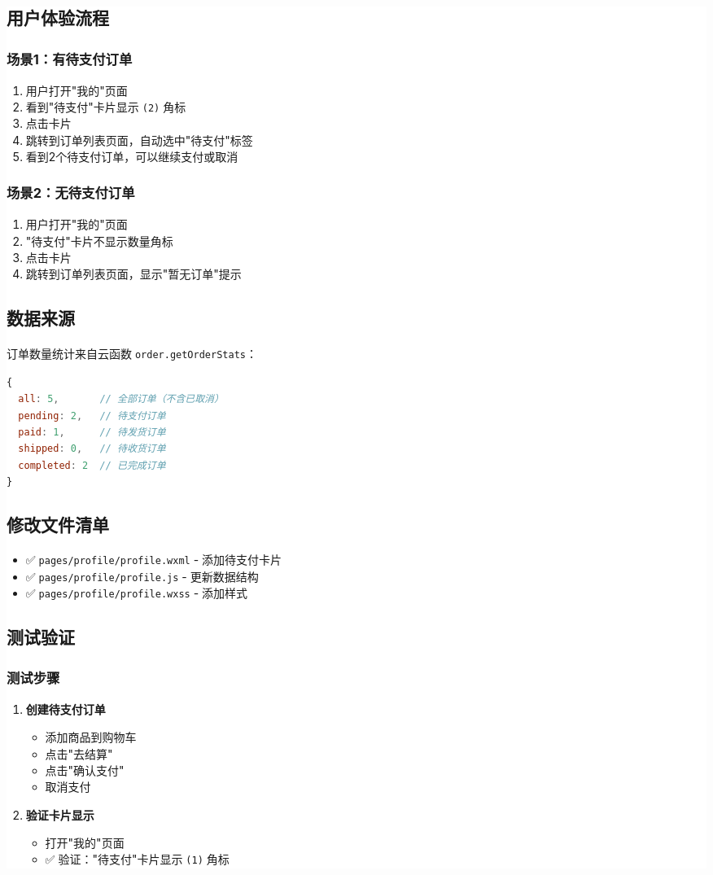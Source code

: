 ## 用户体验流程

### 场景1：有待支付订单

1. 用户打开"我的"页面
2. 看到"待支付"卡片显示 `(2)` 角标
3. 点击卡片
4. 跳转到订单列表页面，自动选中"待支付"标签
5. 看到2个待支付订单，可以继续支付或取消

### 场景2：无待支付订单

1. 用户打开"我的"页面
2. "待支付"卡片不显示数量角标
3. 点击卡片
4. 跳转到订单列表页面，显示"暂无订单"提示

## 数据来源

订单数量统计来自云函数 `order.getOrderStats`：

```javascript
{
  all: 5,       // 全部订单（不含已取消）
  pending: 2,   // 待支付订单
  paid: 1,      // 待发货订单
  shipped: 0,   // 待收货订单
  completed: 2  // 已完成订单
}
```

## 修改文件清单

- ✅ `pages/profile/profile.wxml` - 添加待支付卡片
- ✅ `pages/profile/profile.js` - 更新数据结构
- ✅ `pages/profile/profile.wxss` - 添加样式

## 测试验证

### 测试步骤

1. **创建待支付订单**
   - 添加商品到购物车
   - 点击"去结算"
   - 点击"确认支付"
   - 取消支付

2. **验证卡片显示**
   - 打开"我的"页面
   - ✅ 验证："待支付"卡片显示 `(1)` 角标
